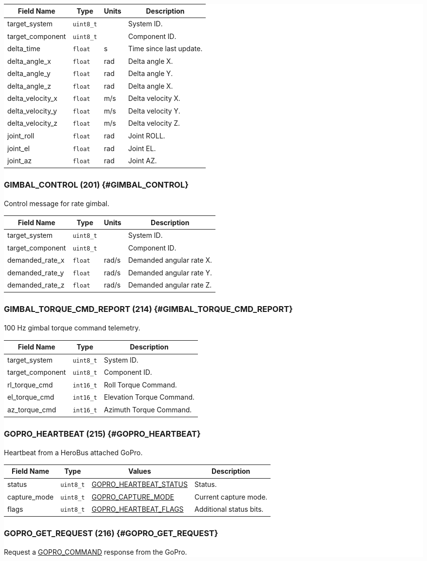 Field Name | Type | Units | Description
--- | --- | --- | ---
target_system | `uint8_t` |  | System ID.
target_component | `uint8_t` |  | Component ID.
delta_time | `float` | s | Time since last update.
delta_angle_x | `float` | rad | Delta angle X.
delta_angle_y | `float` | rad | Delta angle Y.
delta_angle_z | `float` | rad | Delta angle X.
delta_velocity_x | `float` | m/s | Delta velocity X.
delta_velocity_y | `float` | m/s | Delta velocity Y.
delta_velocity_z | `float` | m/s | Delta velocity Z.
joint_roll | `float` | rad | Joint ROLL.
joint_el | `float` | rad | Joint EL.
joint_az | `float` | rad | Joint AZ.

### GIMBAL_CONTROL (201) {#GIMBAL_CONTROL}

Control message for rate gimbal.

Field Name | Type | Units | Description
--- | --- | --- | ---
target_system | `uint8_t` |  | System ID.
target_component | `uint8_t` |  | Component ID.
demanded_rate_x | `float` | rad/s | Demanded angular rate X.
demanded_rate_y | `float` | rad/s | Demanded angular rate Y.
demanded_rate_z | `float` | rad/s | Demanded angular rate Z.

### GIMBAL_TORQUE_CMD_REPORT (214) {#GIMBAL_TORQUE_CMD_REPORT}

100 Hz gimbal torque command telemetry.

Field Name | Type | Description
--- | --- | ---
target_system | `uint8_t` | System ID.
target_component | `uint8_t` | Component ID.
rl_torque_cmd | `int16_t` | Roll Torque Command.
el_torque_cmd | `int16_t` | Elevation Torque Command.
az_torque_cmd | `int16_t` | Azimuth Torque Command.

### GOPRO_HEARTBEAT (215) {#GOPRO_HEARTBEAT}

Heartbeat from a HeroBus attached GoPro.

Field Name | Type | Values | Description
--- | --- | --- | ---
status | `uint8_t` | [GOPRO_HEARTBEAT_STATUS](#GOPRO_HEARTBEAT_STATUS) | Status.
capture_mode | `uint8_t` | [GOPRO_CAPTURE_MODE](#GOPRO_CAPTURE_MODE) | Current capture mode.
flags | `uint8_t` | [GOPRO_HEARTBEAT_FLAGS](#GOPRO_HEARTBEAT_FLAGS) | Additional status bits.

### GOPRO_GET_REQUEST (216) {#GOPRO_GET_REQUEST}

Request a [GOPRO_COMMAND](#GOPRO_COMMAND) response from the GoPro.
